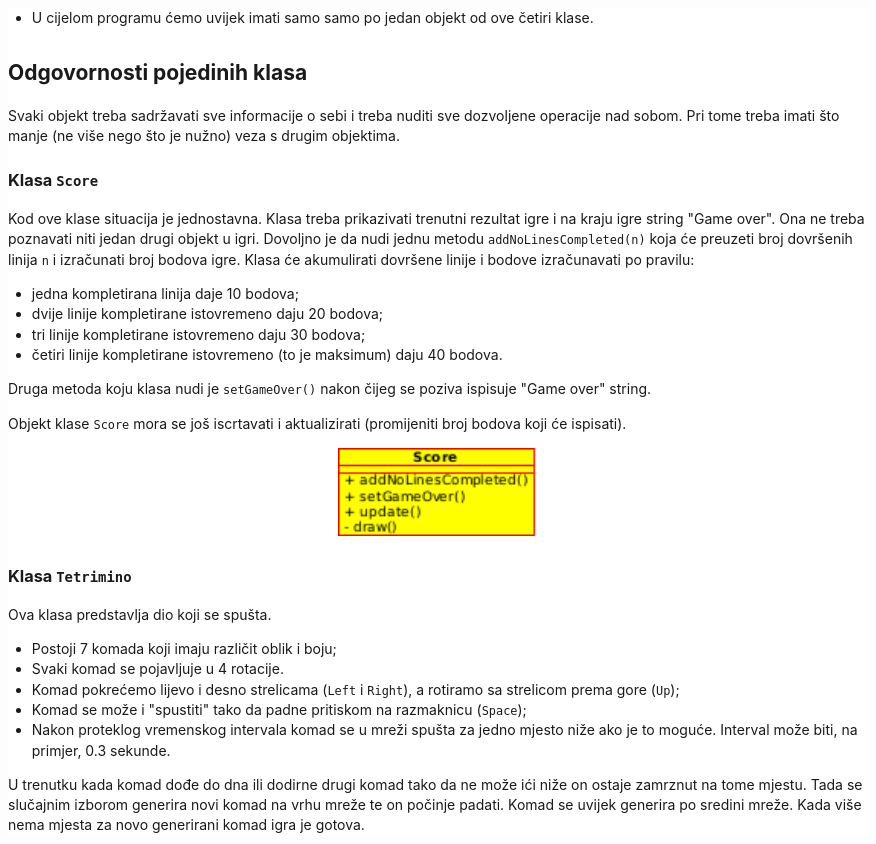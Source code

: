 - U cijelom programu ćemo uvijek imati samo samo po jedan objekt od ove četiri klase.

## Odgovornosti pojedinih klasa

Svaki objekt treba sadržavati sve informacije o sebi i treba nuditi sve
dozvoljene operacije nad sobom. Pri tome treba imati što manje
(ne više nego što je nužno) veza s drugim objektima.

### Klasa `Score`

Kod ove klase situacija je jednostavna. Klasa treba prikazivati
trenutni rezultat igre i na kraju igre string "Game over". Ona ne treba
poznavati niti jedan drugi objekt u igri. Dovoljno je da nudi jednu
metodu `addNoLinesCompleted(n)` koja će preuzeti broj dovršenih linija
`n` i izračunati broj bodova igre. Klasa će akumulirati dovršene linije
i bodove izračunavati po pravilu:

- jedna kompletirana linija daje 10 bodova;
- dvije linije kompletirane istovremeno daju 20 bodova;   
- tri linije kompletirane istovremeno daju 30 bodova;   
- četiri  linije kompletirane istovremeno (to je maksimum) daju 40 bodova.

Druga metoda koju klasa nudi je `setGameOver()` nakon čijeg se poziva
ispisuje "Game over" string.

Objekt klase `Score` mora se još  iscrtavati i aktualizirati (promijeniti broj bodova koji će ispisati).

<p align="center">
  <img src="data/score.png" width="200" title="hover text">
</p>

###  Klasa `Tetrimino`

Ova klasa predstavlja dio koji se spušta.

- Postoji 7 komada koji imaju različit oblik i boju;
- Svaki komad se pojavljuje u 4 rotacije.
- Komad pokrećemo lijevo i desno strelicama (`Left` i `Right`), a
rotiramo sa strelicom prema gore (`Up`);
- Komad se može i "spustiti" tako da padne pritiskom na razmaknicu
(`Space`);
- Nakon proteklog vremenskog intervala komad se u mreži spušta za jedno
mjesto niže ako je to moguće. Interval može biti, na primjer, 0.3 sekunde.

U trenutku kada komad dođe do dna ili dodirne drugi komad tako da ne može
ići niže on ostaje zamrznut na tome mjestu. Tada se slučajnim izborom generira novi komad na vrhu mreže te on počinje padati. Komad se uvijek
 generira  po sredini mreže. Kada više nema mjesta za novo generirani
 komad igra je gotova.
